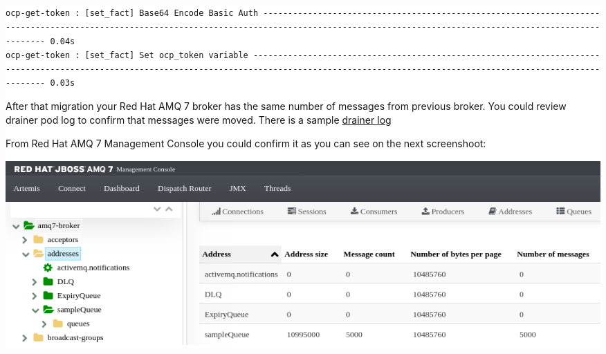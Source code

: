 ```
ocp-get-token : [set_fact] Base64 Encode Basic Auth ---------------------------------------------------------------------------------------------------------------------------------------------------------------------------------------------------- 0.04s
ocp-get-token : [set_fact] Set ocp_token variable ------------------------------------------------------------------------------------------------------------------------------------------------------------------------------------------------------ 0.03s
```

After that migration your Red Hat AMQ 7 broker has the same number of messages from previous broker. You could review
drainer pod log to confirm that messages were moved. There is a sample [drainer log](./drainer-sample.log)

From Red Hat AMQ 7 Management Console you could confirm it as you can see on the next screenshoot:

![Red Hat AMQ 7 Management Console - Addresses](./rh-amq7-migrated-messages.png)
